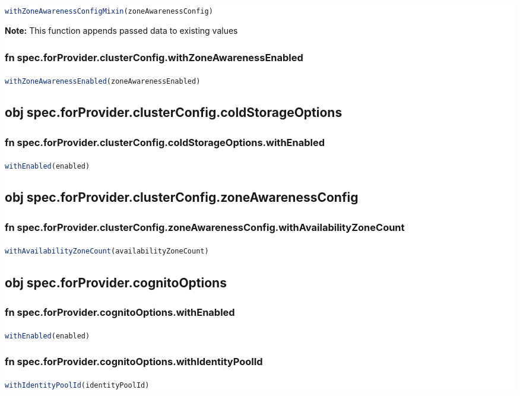 ```ts
withZoneAwarenessConfigMixin(zoneAwarenessConfig)
```



**Note:** This function appends passed data to existing values

### fn spec.forProvider.clusterConfig.withZoneAwarenessEnabled

```ts
withZoneAwarenessEnabled(zoneAwarenessEnabled)
```



## obj spec.forProvider.clusterConfig.coldStorageOptions



### fn spec.forProvider.clusterConfig.coldStorageOptions.withEnabled

```ts
withEnabled(enabled)
```



## obj spec.forProvider.clusterConfig.zoneAwarenessConfig



### fn spec.forProvider.clusterConfig.zoneAwarenessConfig.withAvailabilityZoneCount

```ts
withAvailabilityZoneCount(availabilityZoneCount)
```



## obj spec.forProvider.cognitoOptions



### fn spec.forProvider.cognitoOptions.withEnabled

```ts
withEnabled(enabled)
```



### fn spec.forProvider.cognitoOptions.withIdentityPoolId

```ts
withIdentityPoolId(identityPoolId)
```
